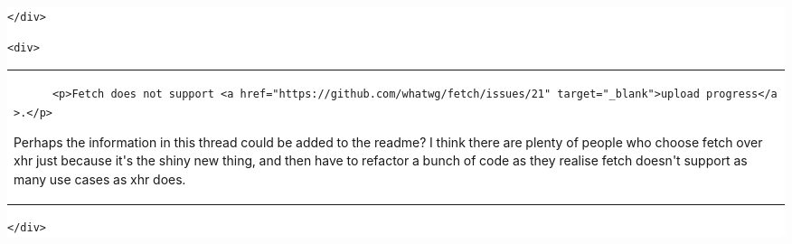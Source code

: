 
        



    </div>

  







  
<div>
    
  <div>

  




  
<div>
    
  <div id="issuecomment-246934318">

    



    <div>

      
<task-lists>
<table>
  <tbody>
    <tr>
      <td>

          <p>Fetch does not support <a href="https://github.com/whatwg/fetch/issues/21" target="_blank">upload progress</a>.</p>
<p>Perhaps the information in this thread could be added to the readme? I think there are plenty of people who choose fetch over xhr just because it's the shiny new thing, and then have to refactor a bunch of code as they realise fetch doesn't support as many use cases as xhr does.</p>
      </td>
    </tr>
  </tbody>
</table>
</task-lists>


        



    </div>

  







  
<div>
    
  <div>

